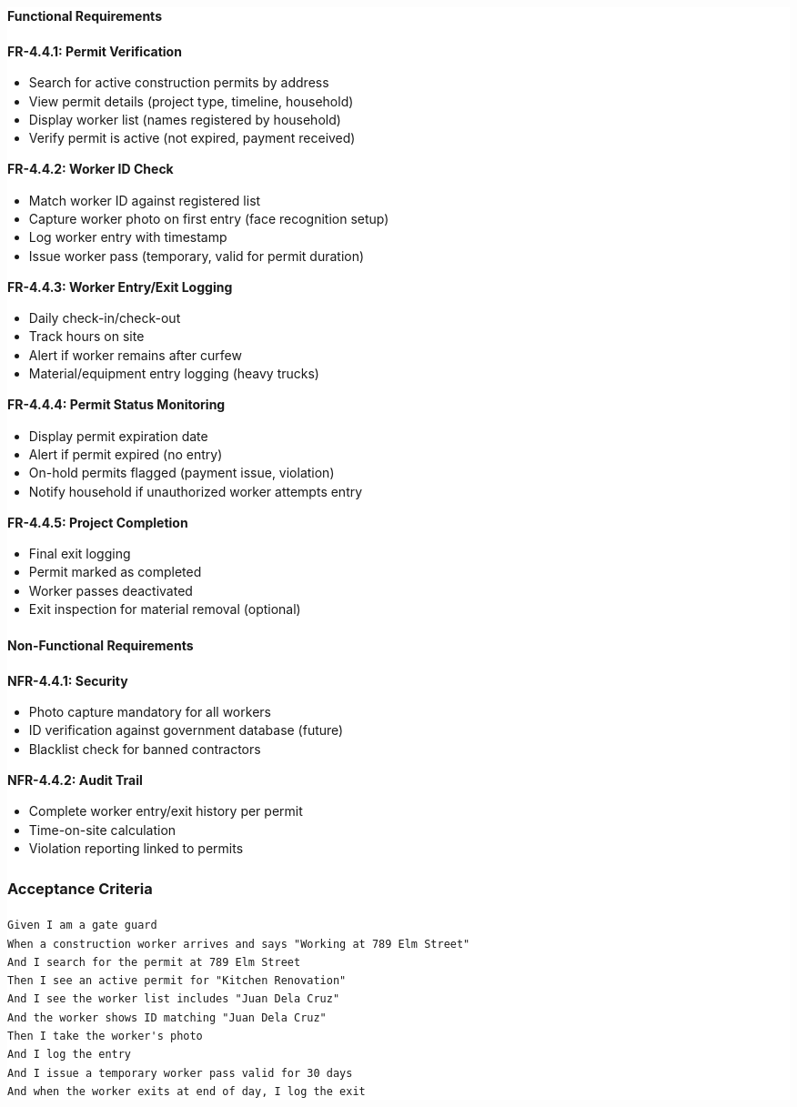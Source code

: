 #### Functional Requirements

**FR-4.4.1: Permit Verification**
- Search for active construction permits by address
- View permit details (project type, timeline, household)
- Display worker list (names registered by household)
- Verify permit is active (not expired, payment received)

**FR-4.4.2: Worker ID Check**
- Match worker ID against registered list
- Capture worker photo on first entry (face recognition setup)
- Log worker entry with timestamp
- Issue worker pass (temporary, valid for permit duration)

**FR-4.4.3: Worker Entry/Exit Logging**
- Daily check-in/check-out
- Track hours on site
- Alert if worker remains after curfew
- Material/equipment entry logging (heavy trucks)

**FR-4.4.4: Permit Status Monitoring**
- Display permit expiration date
- Alert if permit expired (no entry)
- On-hold permits flagged (payment issue, violation)
- Notify household if unauthorized worker attempts entry

**FR-4.4.5: Project Completion**
- Final exit logging
- Permit marked as completed
- Worker passes deactivated
- Exit inspection for material removal (optional)

#### Non-Functional Requirements

**NFR-4.4.1: Security**
- Photo capture mandatory for all workers
- ID verification against government database (future)
- Blacklist check for banned contractors

**NFR-4.4.2: Audit Trail**
- Complete worker entry/exit history per permit
- Time-on-site calculation
- Violation reporting linked to permits

### Acceptance Criteria

```gherkin
Given I am a gate guard
When a construction worker arrives and says "Working at 789 Elm Street"
And I search for the permit at 789 Elm Street
Then I see an active permit for "Kitchen Renovation"
And I see the worker list includes "Juan Dela Cruz"
And the worker shows ID matching "Juan Dela Cruz"
Then I take the worker's photo
And I log the entry
And I issue a temporary worker pass valid for 30 days
And when the worker exits at end of day, I log the exit
```
